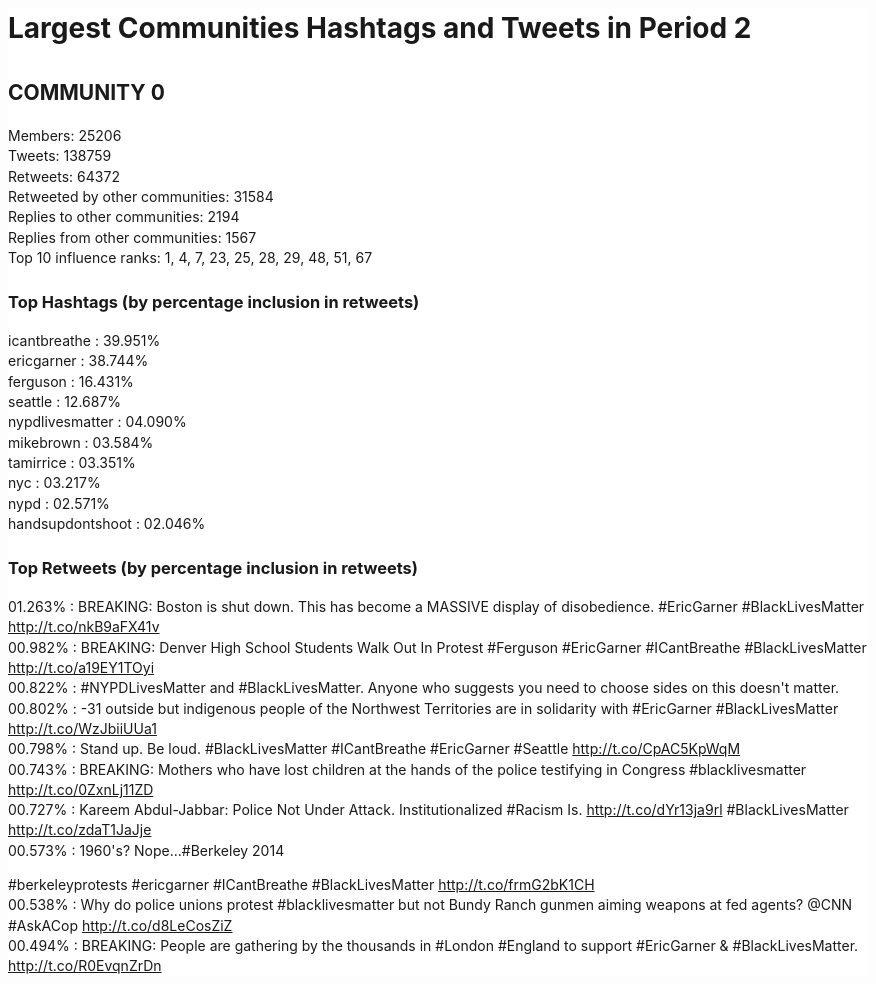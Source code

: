 # Largest Communities Hashtags and Tweets in Period 2


## COMMUNITY 0

Members: 25206  
Tweets: 138759  
Retweets: 64372  
Retweeted by other communities: 31584  
Replies to other communities: 2194  
Replies from other communities: 1567  
Top 10 influence ranks: 1, 4, 7, 23, 25, 28, 29, 48, 51, 67  

### Top Hashtags (by percentage inclusion in retweets)
icantbreathe : 39.951%  
ericgarner : 38.744%  
ferguson : 16.431%  
seattle : 12.687%  
nypdlivesmatter : 04.090%  
mikebrown : 03.584%  
tamirrice : 03.351%  
nyc : 03.217%  
nypd : 02.571%  
handsupdontshoot : 02.046%  

### Top Retweets (by percentage inclusion in retweets)
01.263% : BREAKING:
Boston is shut down. This has become a MASSIVE display of disobedience.
#EricGarner #BlackLivesMatter http://t.co/nkB9aFX41v  
00.982% : BREAKING:
Denver High School Students Walk Out In Protest #Ferguson #EricGarner #ICantBreathe #BlackLivesMatter http://t.co/a19EY1TOyi  
00.822% : #NYPDLivesMatter and #BlackLivesMatter.  Anyone who suggests you need to choose sides on this doesn't matter.  
00.802% : -31 outside but indigenous people of the Northwest Territories are in solidarity with #EricGarner #BlackLivesMatter http://t.co/WzJbiiUUa1  
00.798% : Stand up. Be loud. 
#BlackLivesMatter #ICantBreathe #EricGarner #Seattle http://t.co/CpAC5KpWqM  
00.743% : BREAKING:
Mothers who have lost children at the hands of the police testifying in Congress #blacklivesmatter http://t.co/0ZxnLj11ZD  
00.727% : Kareem Abdul-Jabbar: Police Not Under Attack. Institutionalized #Racism Is. http://t.co/dYr13ja9rl #BlackLivesMatter http://t.co/zdaT1JaJje  
00.573% : 1960's? Nope...#Berkeley 2014 

#berkeleyprotests #ericgarner #ICantBreathe #BlackLivesMatter http://t.co/frmG2bK1CH  
00.538% : Why do police unions protest #blacklivesmatter but not Bundy Ranch gunmen aiming weapons at fed agents? @CNN #AskACop http://t.co/d8LeCosZiZ  
00.494% : BREAKING:
People are gathering by the thousands in #London #England to support #EricGarner &amp; #BlackLivesMatter. http://t.co/R0EvqnZrDn  
